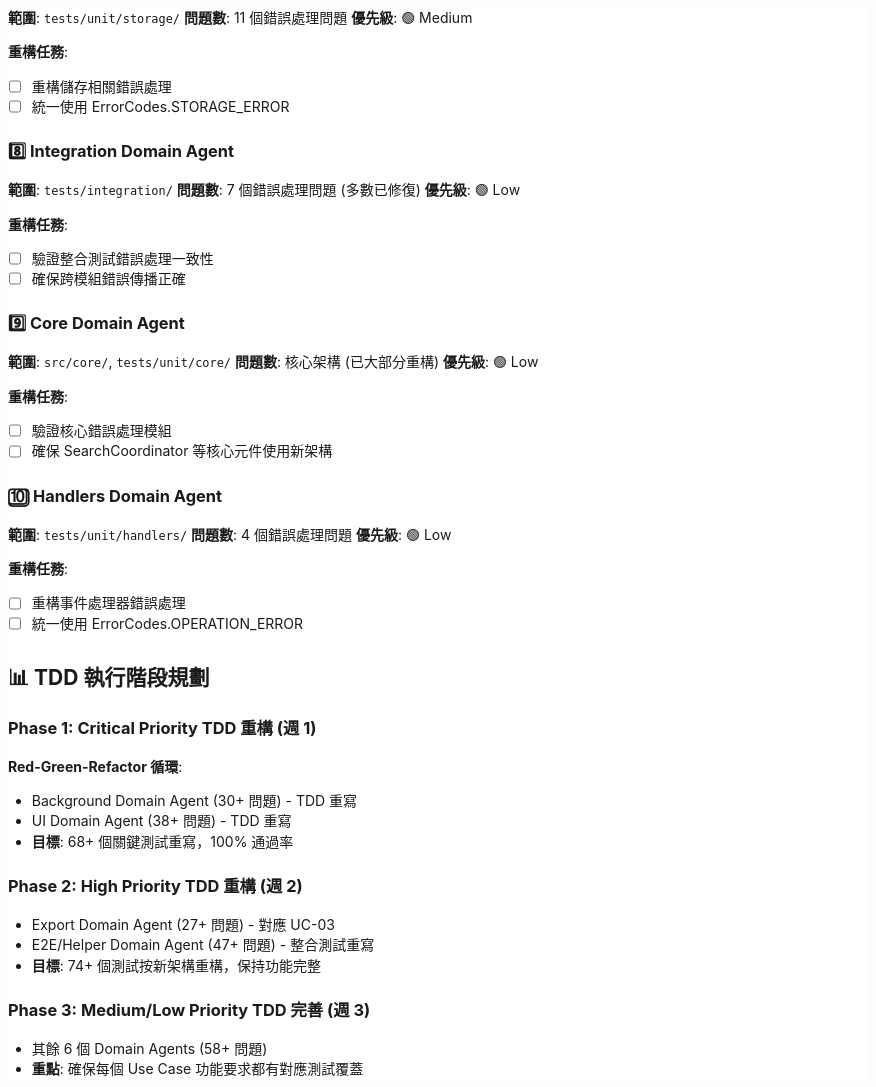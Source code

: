**範圍**: `tests/unit/storage/`
**問題數**: 11 個錯誤處理問題
**優先級**: 🟢 Medium

**重構任務**:
- [ ] 重構儲存相關錯誤處理
- [ ] 統一使用 ErrorCodes.STORAGE_ERROR

### 8️⃣ Integration Domain Agent

**範圍**: `tests/integration/`
**問題數**: 7 個錯誤處理問題 (多數已修復)
**優先級**: 🟢 Low

**重構任務**:
- [ ] 驗證整合測試錯誤處理一致性
- [ ] 確保跨模組錯誤傳播正確

### 9️⃣ Core Domain Agent

**範圍**: `src/core/`, `tests/unit/core/`
**問題數**: 核心架構 (已大部分重構)
**優先級**: 🟢 Low

**重構任務**:
- [ ] 驗證核心錯誤處理模組
- [ ] 確保 SearchCoordinator 等核心元件使用新架構

### 🔟 Handlers Domain Agent

**範圍**: `tests/unit/handlers/`
**問題數**: 4 個錯誤處理問題
**優先級**: 🟢 Low

**重構任務**:
- [ ] 重構事件處理器錯誤處理
- [ ] 統一使用 ErrorCodes.OPERATION_ERROR

## 📊 TDD 執行階段規劃

### Phase 1: Critical Priority TDD 重構 (週 1)
**Red-Green-Refactor 循環**:
- Background Domain Agent (30+ 問題) - TDD 重寫
- UI Domain Agent (38+ 問題) - TDD 重寫
- **目標**: 68+ 個關鍵測試重寫，100% 通過率

### Phase 2: High Priority TDD 重構 (週 2) 
- Export Domain Agent (27+ 問題) - 對應 UC-03
- E2E/Helper Domain Agent (47+ 問題) - 整合測試重寫
- **目標**: 74+ 個測試按新架構重構，保持功能完整

### Phase 3: Medium/Low Priority TDD 完善 (週 3)
- 其餘 6 個 Domain Agents (58+ 問題)
- **重點**: 確保每個 Use Case 功能要求都有對應測試覆蓋

